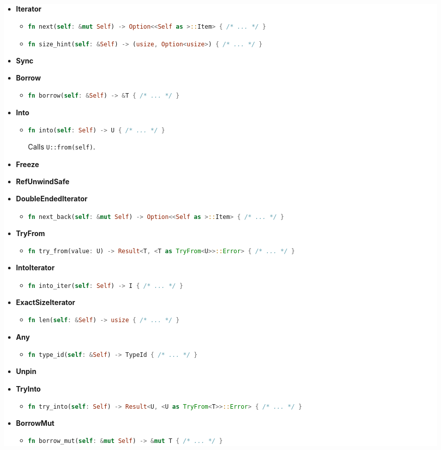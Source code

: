 - **Iterator**
  - ```rust
    fn next(self: &mut Self) -> Option<<Self as >::Item> { /* ... */ }
    ```

  - ```rust
    fn size_hint(self: &Self) -> (usize, Option<usize>) { /* ... */ }
    ```

- **Sync**
- **Borrow**
  - ```rust
    fn borrow(self: &Self) -> &T { /* ... */ }
    ```

- **Into**
  - ```rust
    fn into(self: Self) -> U { /* ... */ }
    ```
    Calls `U::from(self)`.

- **Freeze**
- **RefUnwindSafe**
- **DoubleEndedIterator**
  - ```rust
    fn next_back(self: &mut Self) -> Option<<Self as >::Item> { /* ... */ }
    ```

- **TryFrom**
  - ```rust
    fn try_from(value: U) -> Result<T, <T as TryFrom<U>>::Error> { /* ... */ }
    ```

- **IntoIterator**
  - ```rust
    fn into_iter(self: Self) -> I { /* ... */ }
    ```

- **ExactSizeIterator**
  - ```rust
    fn len(self: &Self) -> usize { /* ... */ }
    ```

- **Any**
  - ```rust
    fn type_id(self: &Self) -> TypeId { /* ... */ }
    ```

- **Unpin**
- **TryInto**
  - ```rust
    fn try_into(self: Self) -> Result<U, <U as TryFrom<T>>::Error> { /* ... */ }
    ```

- **BorrowMut**
  - ```rust
    fn borrow_mut(self: &mut Self) -> &mut T { /* ... */ }
    ```
